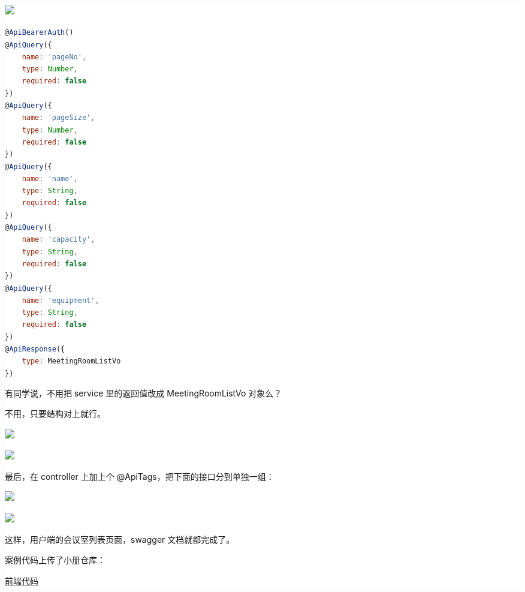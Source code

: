 ![](./image/123-35.png)

```javascript
@ApiBearerAuth()
@ApiQuery({
    name: 'pageNo',
    type: Number,
    required: false
})
@ApiQuery({
    name: 'pageSize',
    type: Number,
    required: false
})
@ApiQuery({
    name: 'name',
    type: String,
    required: false
})
@ApiQuery({
    name: 'capacity',
    type: String,
    required: false
})
@ApiQuery({
    name: 'equipment',
    type: String,
    required: false
})
@ApiResponse({
    type: MeetingRoomListVo
})
```
有同学说，不用把 service 里的返回值改成 MeetingRoomListVo 对象么？

不用，只要结构对上就行。

![](./image/123-36.png)

![](./image/123-37.png)

最后，在 controller 上加上个 @ApiTags，把下面的接口分到单独一组：

![](./image/123-38.png)

![](./image/123-39.png)

这样，用户端的会议室列表页面，swagger 文档就都完成了。

案例代码上传了小册仓库：

[前端代码](https://github.com/QuarkGluonPlasma/nestjs-course-code/tree/main/meeting_room_booking_system_frontend_user)
